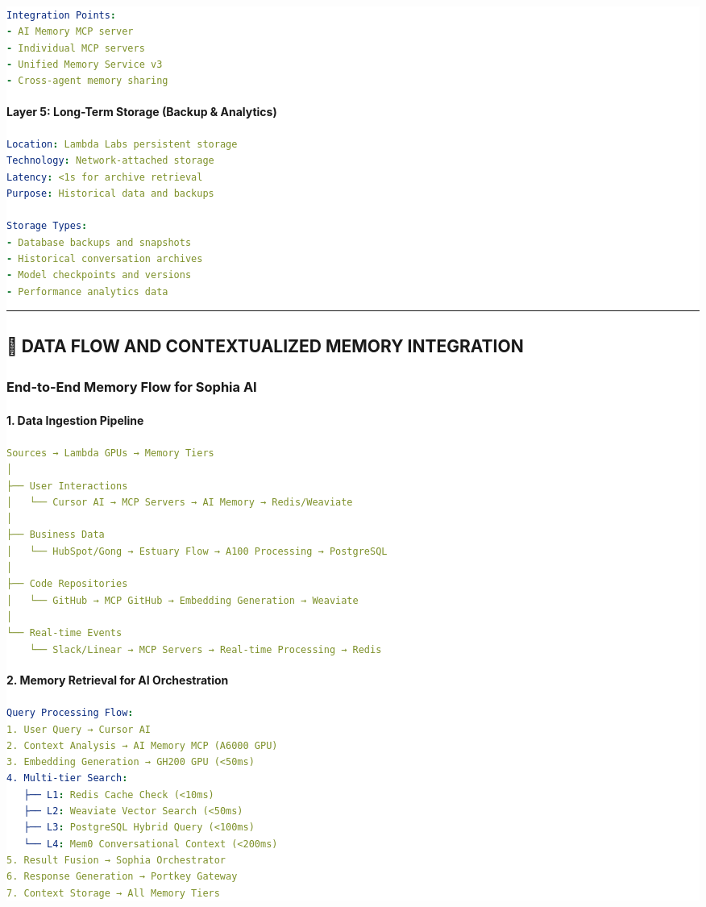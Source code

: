 ```yaml
Integration Points:
- AI Memory MCP server
- Individual MCP servers
- Unified Memory Service v3
- Cross-agent memory sharing
```

#### **Layer 5: Long-Term Storage (Backup & Analytics)**
```yaml
Location: Lambda Labs persistent storage
Technology: Network-attached storage
Latency: <1s for archive retrieval  
Purpose: Historical data and backups

Storage Types:
- Database backups and snapshots
- Historical conversation archives
- Model checkpoints and versions
- Performance analytics data
```

---

## 🔄 DATA FLOW AND CONTEXTUALIZED MEMORY INTEGRATION

### **End-to-End Memory Flow for Sophia AI**

#### **1. Data Ingestion Pipeline**
```yaml
Sources → Lambda GPUs → Memory Tiers
│
├── User Interactions
│   └── Cursor AI → MCP Servers → AI Memory → Redis/Weaviate
│
├── Business Data  
│   └── HubSpot/Gong → Estuary Flow → A100 Processing → PostgreSQL
│
├── Code Repositories
│   └── GitHub → MCP GitHub → Embedding Generation → Weaviate
│
└── Real-time Events
    └── Slack/Linear → MCP Servers → Real-time Processing → Redis
```

#### **2. Memory Retrieval for AI Orchestration**
```yaml
Query Processing Flow:
1. User Query → Cursor AI
2. Context Analysis → AI Memory MCP (A6000 GPU)
3. Embedding Generation → GH200 GPU (<50ms)
4. Multi-tier Search:
   ├── L1: Redis Cache Check (<10ms)
   ├── L2: Weaviate Vector Search (<50ms)  
   ├── L3: PostgreSQL Hybrid Query (<100ms)
   └── L4: Mem0 Conversational Context (<200ms)
5. Result Fusion → Sophia Orchestrator
6. Response Generation → Portkey Gateway
7. Context Storage → All Memory Tiers
```
